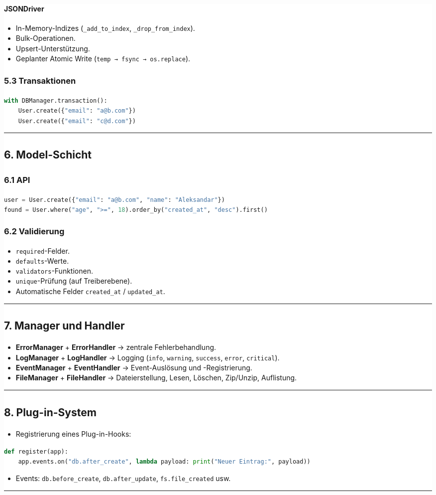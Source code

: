 #### JSONDriver
- In-Memory-Indizes (`_add_to_index`, `_drop_from_index`).
- Bulk-Operationen.
- Upsert-Unterstützung.
- Geplanter Atomic Write (`temp → fsync → os.replace`).

### 5.3 Transaktionen
```python
with DBManager.transaction():
    User.create({"email": "a@b.com"})
    User.create({"email": "c@d.com"})
```

---

## 6. Model-Schicht

### 6.1 API
```python
user = User.create({"email": "a@b.com", "name": "Aleksandar"})
found = User.where("age", ">=", 18).order_by("created_at", "desc").first()
```

### 6.2 Validierung
- `required`-Felder.
- `defaults`-Werte.
- `validators`-Funktionen.
- `unique`-Prüfung (auf Treiberebene).
- Automatische Felder `created_at` / `updated_at`.

---

## 7. Manager und Handler

- **ErrorManager** + **ErrorHandler** → zentrale Fehlerbehandlung.
- **LogManager** + **LogHandler** → Logging (`info`, `warning`, `success`, `error`, `critical`).
- **EventManager** + **EventHandler** → Event-Auslösung und -Registrierung.
- **FileManager** + **FileHandler** → Dateierstellung, Lesen, Löschen, Zip/Unzip, Auflistung.

---

## 8. Plug-in-System

- Registrierung eines Plug-in-Hooks:
```python
def register(app):
    app.events.on("db.after_create", lambda payload: print("Neuer Eintrag:", payload))
```
- Events: `db.before_create`, `db.after_update`, `fs.file_created` usw.

---
